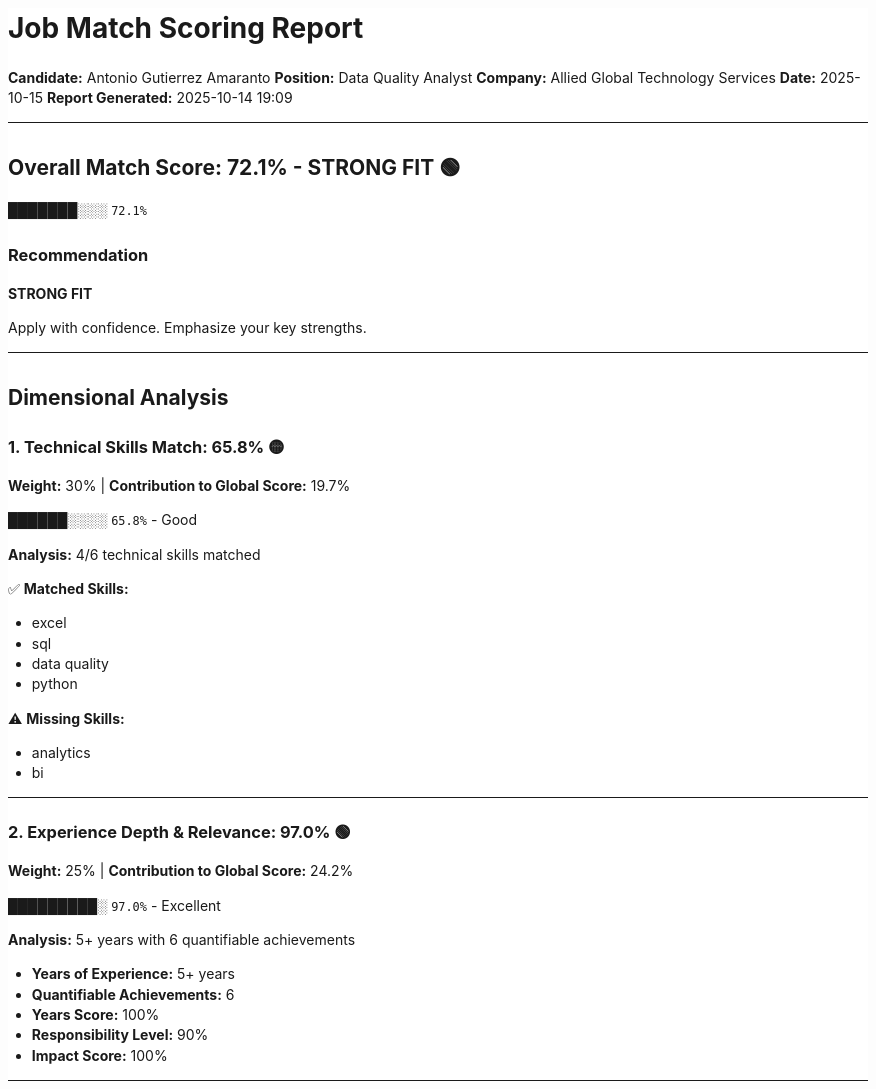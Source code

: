 # Job Match Scoring Report

**Candidate:** Antonio Gutierrez Amaranto
**Position:** Data Quality Analyst
**Company:** Allied Global Technology Services
**Date:** 2025-10-15
**Report Generated:** 2025-10-14 19:09

---

## Overall Match Score: 72.1% - STRONG FIT 🟢

**███████░░░** `72.1%`

### Recommendation
**STRONG FIT**

Apply with confidence. Emphasize your key strengths.

---

## Dimensional Analysis

### 1. Technical Skills Match: 65.8% 🟡
**Weight:** 30% | **Contribution to Global Score:** 19.7%

**██████░░░░** `65.8%` - Good

**Analysis:** 4/6 technical skills matched

✅ **Matched Skills:**
- excel
- sql
- data quality
- python

⚠️ **Missing Skills:**
- analytics
- bi

---

### 2. Experience Depth & Relevance: 97.0% 🟢
**Weight:** 25% | **Contribution to Global Score:** 24.2%

**█████████░** `97.0%` - Excellent

**Analysis:** 5+ years with 6 quantifiable achievements

- **Years of Experience:** 5+ years
- **Quantifiable Achievements:** 6
- **Years Score:** 100%
- **Responsibility Level:** 90%
- **Impact Score:** 100%

---